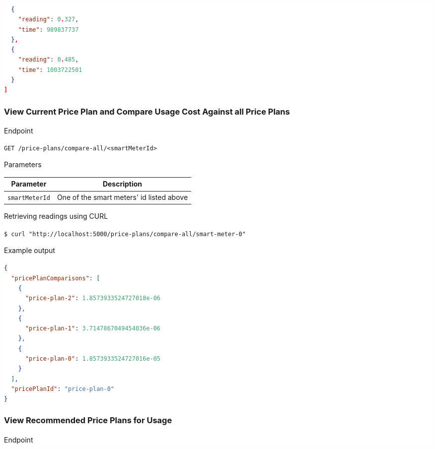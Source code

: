 ```json
  {
    "reading": 0.327,
    "time": 989837737
  },
  {
    "reading": 0.485,
    "time": 1003722501
  }
]
```

### View Current Price Plan and Compare Usage Cost Against all Price Plans

Endpoint

```text
GET /price-plans/compare-all/<smartMeterId>
```

Parameters

| Parameter      | Description                              |
| -------------- | ---------------------------------------- |
| `smartMeterId` | One of the smart meters' id listed above |

Retrieving readings using CURL

```console
$ curl "http://localhost:5000/price-plans/compare-all/smart-meter-0"
```

Example output

```json
{
  "pricePlanComparisons": [
    {
      "price-plan-2": 1.8573933524727018e-06
    },
    {
      "price-plan-1": 3.7147867049454036e-06
    },
    {
      "price-plan-0": 1.8573933524727016e-05
    }
  ],
  "pricePlanId": "price-plan-0"
}
```

### View Recommended Price Plans for Usage

Endpoint
